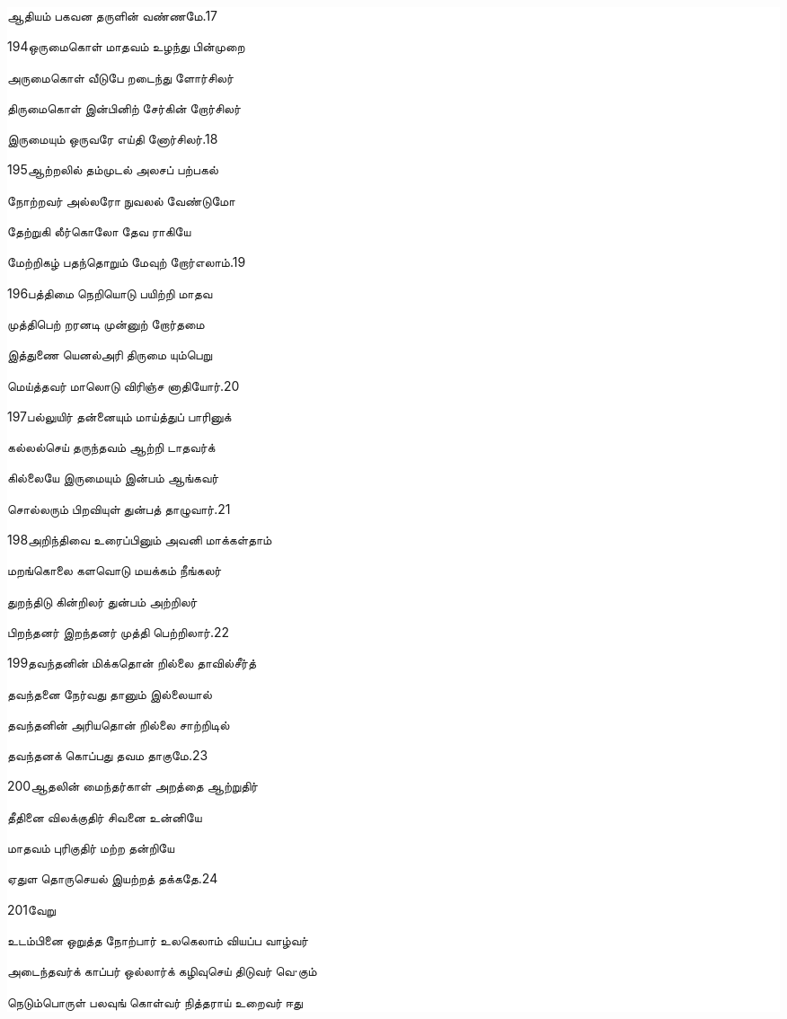ஆதியம் பகவன தருளின் வண்ணமே.17

 194ஒருமைகொள் மாதவம் உழந்து பின்முறை  

அருமைகொள் வீடுபே றடைந்து ளோர்சிலர்  

திருமைகொள் இன்பினிற் சேர்கின் றோர்சிலர்  

இருமையும் ஒருவரே எய்தி னோர்சிலர்.18

 195ஆற்றலில் தம்முடல் அலசப் பற்பகல்  

நோற்றவர் அல்லரோ நுவலல் வேண்டுமோ  

தேற்றுகி லீர்கொலோ தேவ ராகியே  

மேற்றிகழ் பதந்தொறும் மேவுற் றோர்எலாம்.19

 196பத்திமை நெறியொடு பயிற்றி மாதவ  

முத்திபெற் றரனடி முன்னுற் றோர்தமை  

இத்துணை யெனல்அரி திருமை யும்பெறு  

மெய்த்தவர் மாலொடு விரிஞ்ச னாதியோர்.20

 197பல்லுயிர் தன்னையும் மாய்த்துப் பாரினுக்  

கல்லல்செய் தருந்தவம் ஆற்றி டாதவர்க்  

கில்லையே இருமையும் இன்பம் ஆங்கவர்  

சொல்லரும் பிறவியுள் துன்பத் தாழுவார்.21

 198அறிந்திவை உரைப்பினும் அவனி மாக்கள்தாம்  

மறங்கொலை களவொடு மயக்கம் நீங்கலர்  

துறந்திடு கின்றிலர் துன்பம் அற்றிலர்  

பிறந்தனர் இறந்தனர் முத்தி பெற்றிலார்.22

 199தவந்தனின் மிக்கதொன் றில்லை தாவில்சீர்த்  

தவந்தனை நேர்வது தானும் இல்லையால்  

தவந்தனின் அரியதொன் றில்லை சாற்றிடில்  

தவந்தனக் கொப்பது தவம தாகுமே.23

 200ஆதலின் மைந்தர்காள் அறத்தை ஆற்றுதிர்  

தீதினை விலக்குதிர் சிவனை உன்னியே  

மாதவம் புரிகுதிர் மற்ற தன்றியே  

ஏதுள தொருசெயல் இயற்றத் தக்கதே.24

 201வேறு  

உடம்பினை ஒறுத்த நோற்பார் உலகெலாம் வியப்ப வாழ்வர்  

அடைந்தவர்க் காப்பர் ஒல்லார்க் கழிவுசெய் திடுவர் வெ·கும்  

நெடும்பொருள் பலவுங் கொள்வர் நித்தராய் உறைவர் ஈது  
